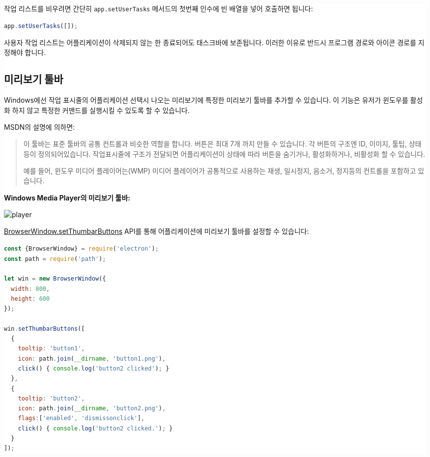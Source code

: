 작업 리스트를 비우려면 간단히 `app.setUserTasks` 메서드의 첫번째 인수에 빈 배열을 넣어
호출하면 됩니다:

```javascript
app.setUserTasks([]);
```


사용자 작업 리스트는 어플리케이션이 삭제되지 않는 한 종료되어도 태스크바에 보존됩니다.
이러한 이유로 반드시 프로그램 경로와 아이콘 경로를 지정해야 합니다.

## 미리보기 툴바

Windows에선 작업 표시줄의 어플리케이션 선택시 나오는 미리보기에 특정한 미리보기 툴바를
추가할 수 있습니다. 이 기능은 유저가 윈도우를 활성화 하지 않고 특정한 커맨드를 실행시킬
수 있도록 할 수 있습니다.

MSDN의 설명에 의하면:

> 이 툴바는 표준 툴바의 공통 컨트롤과 비슷한 역할을 합니다. 버튼은 최대 7개 까지
> 만들 수 있습니다. 각 버튼의 구조엔 ID, 이미지, 툴팁, 상태 등이 정의되어있습니다.
> 작업표시줄에 구조가 전달되면 어플리케이션이 상태에 따라 버튼을 숨기거나, 활성화하거나,
> 비활성화 할 수 있습니다.
>
> 예를 들어, 윈도우 미디어 플레이어는(WMP) 미디어 플레이어가 공통적으로 사용하는
> 재생, 일시정지, 음소거, 정지등의 컨트롤을 포함하고 있습니다.

__Windows Media Player의 미리보기 툴바:__

![player](https://i-msdn.sec.s-msft.com/dynimg/IC420540.png)

[BrowserWindow.setThumbarButtons][setthumbarbuttons] API를 통해 어플리케이션에
미리보기 툴바를 설정할 수 있습니다:

```javascript
const {BrowserWindow} = require('electron');
const path = require('path');

let win = new BrowserWindow({
  width: 800,
  height: 600
});

win.setThumbarButtons([
  {
    tooltip: 'button1',
    icon: path.join(__dirname, 'button1.png'),
    click() { console.log('button2 clicked'); }
  },
  {
    tooltip: 'button2',
    icon: path.join(__dirname, 'button2.png'),
    flags:['enabled', 'dismissonclick'],
    click() { console.log('button2 clicked.'); }
  }
]);
```


[addrecentdocument]: ../api/app.md#appaddrecentdocumentpath-os-x-windows
[clearrecentdocuments]: ../api/app.md#appclearrecentdocuments-os-x-windows
[setusertaskstasks]: ../api/app.md#appsetusertaskstasks-windows
[setprogressbar]: ../api/browser-window.md#winsetprogressbarprogress
[setoverlayicon]: ../api/browser-window.md#winsetoverlayiconoverlay-description-windows-7
[setrepresentedfilename]: ../api/browser-window.md#winsetrepresentedfilenamefilename-os-x
[setdocumentedited]: ../api/browser-window.md#winsetdocumenteditededited-os-x
[app-registration]: http://msdn.microsoft.com/en-us/library/windows/desktop/ee872121(v=vs.85).aspx
[unity-launcher]: https://help.ubuntu.com/community/UnityLaunchersAndDesktopFiles#Adding_shortcuts_to_a_launcher
[setthumbarbuttons]: ../api/browser-window.md#winsetthumbarbuttonsbuttons-windows-7
[tray-balloon]: ../api/tray.md#traydisplayballoonoptions-windows
[app-user-model-id]: https://msdn.microsoft.com/en-us/library/windows/desktop/dd378459(v=vs.85).aspx
[notification-spec]: https://developer.gnome.org/notification-spec/
